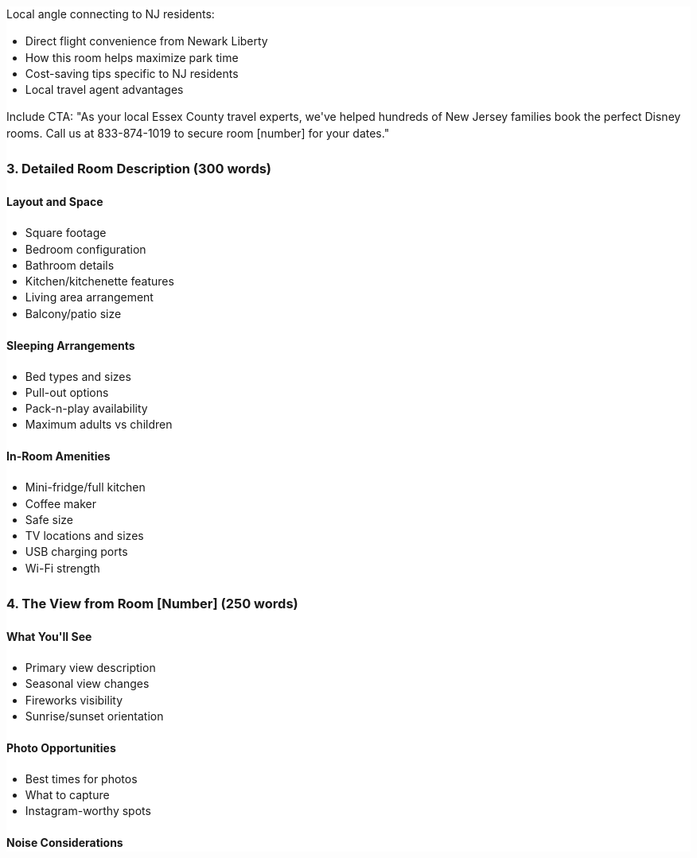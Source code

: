 Local angle connecting to NJ residents:

- Direct flight convenience from Newark Liberty
- How this room helps maximize park time
- Cost-saving tips specific to NJ residents
- Local travel agent advantages

Include CTA: "As your local Essex County travel experts, we've helped hundreds of New Jersey families book the perfect Disney rooms. Call us at 833-874-1019 to secure room [number] for your dates."

### 3. Detailed Room Description (300 words)

#### Layout and Space

- Square footage
- Bedroom configuration
- Bathroom details
- Kitchen/kitchenette features
- Living area arrangement
- Balcony/patio size

#### Sleeping Arrangements

- Bed types and sizes
- Pull-out options
- Pack-n-play availability
- Maximum adults vs children

#### In-Room Amenities

- Mini-fridge/full kitchen
- Coffee maker
- Safe size
- TV locations and sizes
- USB charging ports
- Wi-Fi strength

### 4. The View from Room [Number] (250 words)

#### What You'll See

- Primary view description
- Seasonal view changes
- Fireworks visibility
- Sunrise/sunset orientation

#### Photo Opportunities

- Best times for photos
- What to capture
- Instagram-worthy spots

#### Noise Considerations
